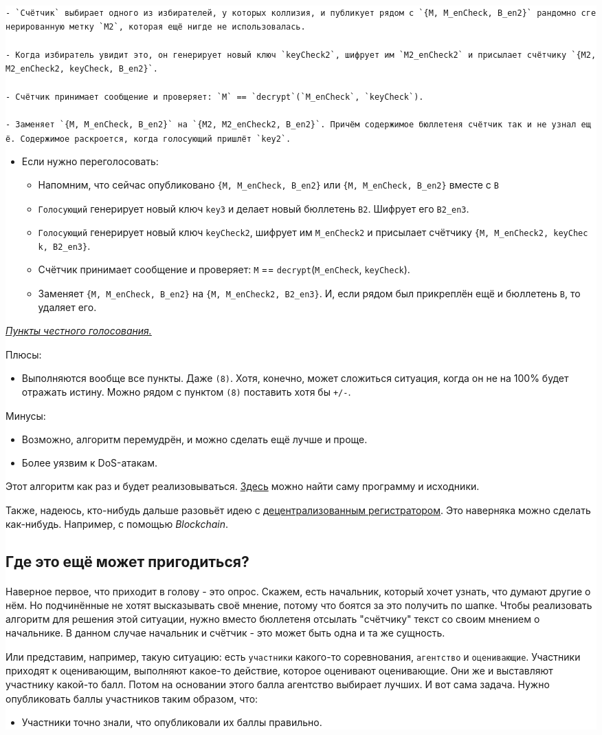     - `Счётчик` выбирает одного из избирателей, у которых коллизия, и публикует рядом с `{M, M_enCheck, B_en2}` рандомно сгенерированную метку `M2`, которая ещё нигде не использовалась. 

    - Когда избиратель увидит это, он генерирует новый ключ `keyCheck2`, шифрует им `M2_enCheck2` и присылает счётчику `{M2, M2_enCheck2, keyCheck, B_en2}`.

    - Счётчик принимает сообщение и проверяет: `M` == `decrypt`(`M_enCheck`, `keyCheck`).

    - Заменяет `{M, M_enCheck, B_en2}` на `{M2, M2_enCheck2, B_en2}`. Причём содержимое бюллетеня счётчик так и не узнал ещё. Содержимое раскроется, когда голосующий пришлёт `key2`.

 - Если нужно переголосовать:

    - Напомним, что сейчас опубликовано `{M, M_enCheck, B_en2}` или `{M, M_enCheck, B_en2}` вместе с `B`

    - `Голосующий` генерирует новый ключ `key3` и делает новый бюллетень `B2`. Шифрует его `B2_en3`.

    - `Голосующий` генерирует новый ключ `keyCheck2`, шифрует им `M_enCheck2` и присылает счётчику `{M, M_enCheck2, keyCheck, B2_en3}`.

    - Счётчик принимает сообщение и проверяет: `M` == `decrypt`(`M_enCheck`, `keyCheck`).

    - Заменяет `{M, M_enCheck, B_en2}` на `{M, M_enCheck2, B2_en3}`. И, если рядом был прикреплён ещё и бюллетень `B`, то удаляет его.

[*Пункты честного голосования.*](#что-такое-честное-голосование)

Плюсы:

 - Выполняются вообще все пункты. Даже `(8)`. Хотя, конечно, может сложиться ситуация, когда он не на 100% будет отражать истину. Можно рядом с пунктом `(8)` поставить хотя бы `+/-`.

Минусы:

 - Возможно, алгоритм перемудрён, и можно сделать ещё лучше и проще.

 - Более уязвим к DoS-атакам.

Этот алгоритм как раз и будет реализовываться. [Здесь](https://github.com/The220th/DM2021_AltExam_CorrectVote) можно найти саму программу и исходники.

Также, надеюсь, кто-нибудь дальше разовьёт идею с [децентрализованным регистратором](#немного-про-регистратора). Это наверняка можно сделать как-нибудь. Например, с помощью *Blockchain*.

## Где это ещё может пригодиться?

Наверное первое, что приходит в голову - это опрос. Скажем, есть начальник, который хочет узнать, что думают другие о нём. Но подчинённые не хотят высказывать своё мнение, потому что боятся за это получить по шапке. Чтобы реализовать алгоритм для решения этой ситуации, нужно вместо бюллетеня отсылать "счётчику" текст со своим мнением о начальнике. В данном случае начальник и счётчик - это может быть одна и та же сущность.

Или представим, например, такую ситуацию: есть `участники` какого-то соревнования, `агентство` и `оценивающие`. Участники приходят к оценивающим, выполняют какое-то действие, которое оценивают оценивающие. Они же и выставляют участнику какой-то балл. Потом на основании этого балла агентство выбирает лучших. И вот сама задача. Нужно опубликовать баллы участников таким образом, что:

 - Участники точно знали, что опубликовали их баллы правильно.
